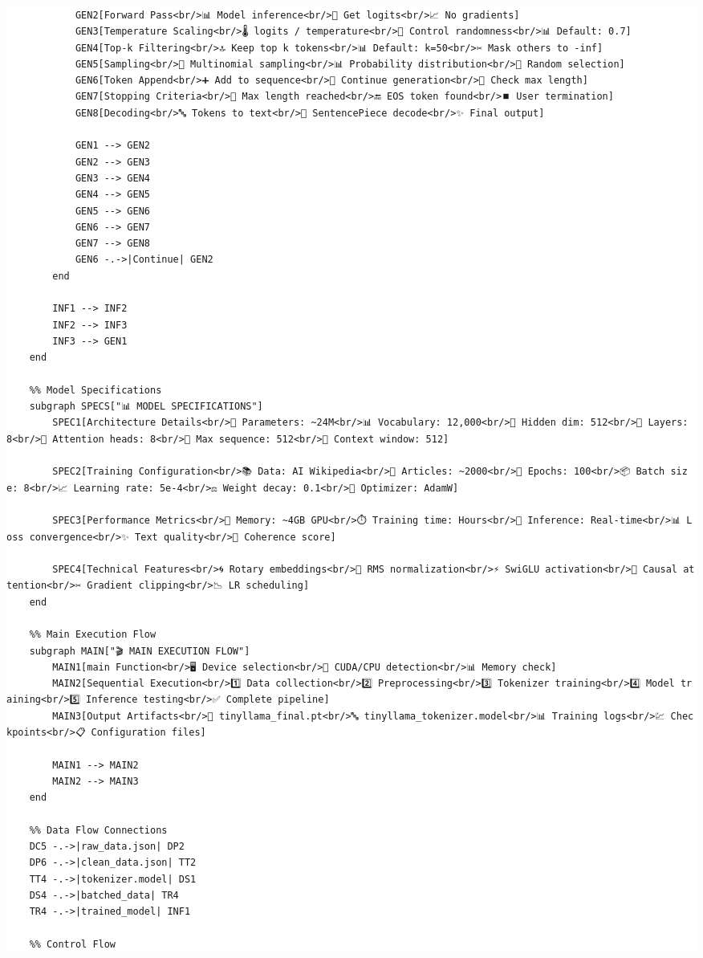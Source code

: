 ```mermaid
            GEN2[Forward Pass<br/>📊 Model inference<br/>🎯 Get logits<br/>📈 No gradients]
            GEN3[Temperature Scaling<br/>🌡️ logits / temperature<br/>🎯 Control randomness<br/>📊 Default: 0.7]
            GEN4[Top-k Filtering<br/>🔝 Keep top k tokens<br/>📊 Default: k=50<br/>✂️ Mask others to -inf]
            GEN5[Sampling<br/>🎲 Multinomial sampling<br/>📊 Probability distribution<br/>🔄 Random selection]
            GEN6[Token Append<br/>➕ Add to sequence<br/>🔄 Continue generation<br/>📏 Check max length]
            GEN7[Stopping Criteria<br/>🛑 Max length reached<br/>🔚 EOS token found<br/>⏹️ User termination]
            GEN8[Decoding<br/>🔤 Tokens to text<br/>📝 SentencePiece decode<br/>✨ Final output]
            
            GEN1 --> GEN2
            GEN2 --> GEN3
            GEN3 --> GEN4
            GEN4 --> GEN5
            GEN5 --> GEN6
            GEN6 --> GEN7
            GEN7 --> GEN8
            GEN6 -.->|Continue| GEN2
        end
        
        INF1 --> INF2
        INF2 --> INF3
        INF3 --> GEN1
    end

    %% Model Specifications
    subgraph SPECS["📊 MODEL SPECIFICATIONS"]
        SPEC1[Architecture Details<br/>🧠 Parameters: ~24M<br/>📊 Vocabulary: 12,000<br/>📐 Hidden dim: 512<br/>🔄 Layers: 8<br/>👥 Attention heads: 8<br/>📏 Max sequence: 512<br/>🎯 Context window: 512]
        
        SPEC2[Training Configuration<br/>📚 Data: AI Wikipedia<br/>📄 Articles: ~2000<br/>🔄 Epochs: 100<br/>📦 Batch size: 8<br/>📈 Learning rate: 5e-4<br/>⚖️ Weight decay: 0.1<br/>🎯 Optimizer: AdamW]
        
        SPEC3[Performance Metrics<br/>💾 Memory: ~4GB GPU<br/>⏱️ Training time: Hours<br/>🚀 Inference: Real-time<br/>📊 Loss convergence<br/>✨ Text quality<br/>🎯 Coherence score]
        
        SPEC4[Technical Features<br/>🌀 Rotary embeddings<br/>📐 RMS normalization<br/>⚡ SwiGLU activation<br/>🔺 Causal attention<br/>✂️ Gradient clipping<br/>📉 LR scheduling]
    end

    %% Main Execution Flow
    subgraph MAIN["🎬 MAIN EXECUTION FLOW"]
        MAIN1[main Function<br/>🖥️ Device selection<br/>🎯 CUDA/CPU detection<br/>📊 Memory check]
        MAIN2[Sequential Execution<br/>1️⃣ Data collection<br/>2️⃣ Preprocessing<br/>3️⃣ Tokenizer training<br/>4️⃣ Model training<br/>5️⃣ Inference testing<br/>✅ Complete pipeline]
        MAIN3[Output Artifacts<br/>💾 tinyllama_final.pt<br/>🔤 tinyllama_tokenizer.model<br/>📊 Training logs<br/>💹 Checkpoints<br/>📋 Configuration files]
        
        MAIN1 --> MAIN2
        MAIN2 --> MAIN3
    end

    %% Data Flow Connections
    DC5 -.->|raw_data.json| DP2
    DP6 -.->|clean_data.json| TT2
    TT4 -.->|tokenizer.model| DS1
    DS4 -.->|batched_data| TR4
    TR4 -.->|trained_model| INF1
    
    %% Control Flow
```